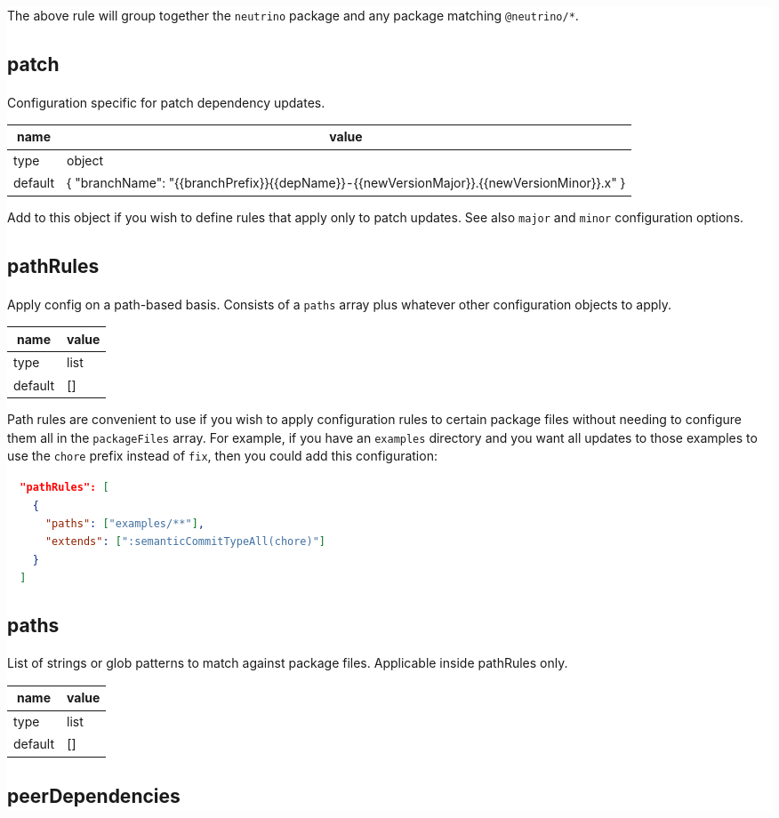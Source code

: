 The above rule will group together the `neutrino` package and any package matching `@neutrino/*`.

## patch

Configuration specific for patch dependency updates.

| name    | value                                                                                     |
| ------- | ----------------------------------------------------------------------------------------- |
| type    | object                                                                                    |
| default | { "branchName": "{{branchPrefix}}{{depName}}-{{newVersionMajor}}.{{newVersionMinor}}.x" } |

Add to this object if you wish to define rules that apply only to patch updates. See also `major` and `minor` configuration options.

## pathRules

Apply config on a path-based basis. Consists of a `paths` array plus whatever other configuration objects to apply.

| name    | value |
| ------- | ----- |
| type    | list  |
| default | []    |

Path rules are convenient to use if you wish to apply configuration rules to certain package files without needing to configure them all in the `packageFiles` array. For example, if you have an `examples` directory and you want all updates to those examples to use the `chore` prefix instead of `fix`, then you could add this configuration:

```json
  "pathRules": [
    {
      "paths": ["examples/**"],
      "extends": [":semanticCommitTypeAll(chore)"]
    }
  ]
```

## paths

List of strings or glob patterns to match against package files. Applicable inside pathRules only.

| name    | value |
| ------- | ----- |
| type    | list  |
| default | []    |

## peerDependencies
